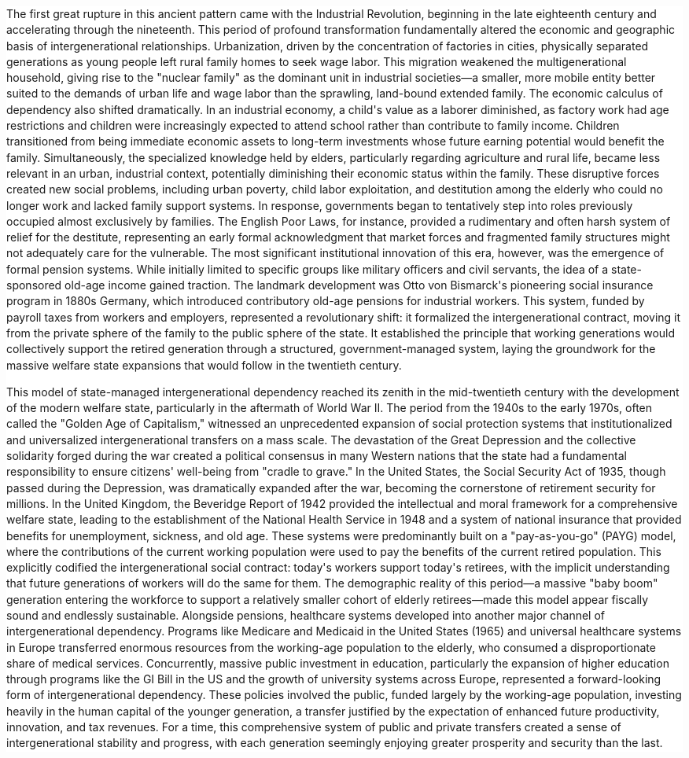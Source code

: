 The first great rupture in this ancient pattern came with the Industrial Revolution, beginning in the late eighteenth century and accelerating through the nineteenth. This period of profound transformation fundamentally altered the economic and geographic basis of intergenerational relationships. Urbanization, driven by the concentration of factories in cities, physically separated generations as young people left rural family homes to seek wage labor. This migration weakened the multigenerational household, giving rise to the "nuclear family" as the dominant unit in industrial societies—a smaller, more mobile entity better suited to the demands of urban life and wage labor than the sprawling, land-bound extended family. The economic calculus of dependency also shifted dramatically. In an industrial economy, a child's value as a laborer diminished, as factory work had age restrictions and children were increasingly expected to attend school rather than contribute to family income. Children transitioned from being immediate economic assets to long-term investments whose future earning potential would benefit the family. Simultaneously, the specialized knowledge held by elders, particularly regarding agriculture and rural life, became less relevant in an urban, industrial context, potentially diminishing their economic status within the family. These disruptive forces created new social problems, including urban poverty, child labor exploitation, and destitution among the elderly who could no longer work and lacked family support systems. In response, governments began to tentatively step into roles previously occupied almost exclusively by families. The English Poor Laws, for instance, provided a rudimentary and often harsh system of relief for the destitute, representing an early formal acknowledgment that market forces and fragmented family structures might not adequately care for the vulnerable. The most significant institutional innovation of this era, however, was the emergence of formal pension systems. While initially limited to specific groups like military officers and civil servants, the idea of a state-sponsored old-age income gained traction. The landmark development was Otto von Bismarck's pioneering social insurance program in 1880s Germany, which introduced contributory old-age pensions for industrial workers. This system, funded by payroll taxes from workers and employers, represented a revolutionary shift: it formalized the intergenerational contract, moving it from the private sphere of the family to the public sphere of the state. It established the principle that working generations would collectively support the retired generation through a structured, government-managed system, laying the groundwork for the massive welfare state expansions that would follow in the twentieth century.

This model of state-managed intergenerational dependency reached its zenith in the mid-twentieth century with the development of the modern welfare state, particularly in the aftermath of World War II. The period from the 1940s to the early 1970s, often called the "Golden Age of Capitalism," witnessed an unprecedented expansion of social protection systems that institutionalized and universalized intergenerational transfers on a mass scale. The devastation of the Great Depression and the collective solidarity forged during the war created a political consensus in many Western nations that the state had a fundamental responsibility to ensure citizens' well-being from "cradle to grave." In the United States, the Social Security Act of 1935, though passed during the Depression, was dramatically expanded after the war, becoming the cornerstone of retirement security for millions. In the United Kingdom, the Beveridge Report of 1942 provided the intellectual and moral framework for a comprehensive welfare state, leading to the establishment of the National Health Service in 1948 and a system of national insurance that provided benefits for unemployment, sickness, and old age. These systems were predominantly built on a "pay-as-you-go" (PAYG) model, where the contributions of the current working population were used to pay the benefits of the current retired population. This explicitly codified the intergenerational social contract: today's workers support today's retirees, with the implicit understanding that future generations of workers will do the same for them. The demographic reality of this period—a massive "baby boom" generation entering the workforce to support a relatively smaller cohort of elderly retirees—made this model appear fiscally sound and endlessly sustainable. Alongside pensions, healthcare systems developed into another major channel of intergenerational dependency. Programs like Medicare and Medicaid in the United States (1965) and universal healthcare systems in Europe transferred enormous resources from the working-age population to the elderly, who consumed a disproportionate share of medical services. Concurrently, massive public investment in education, particularly the expansion of higher education through programs like the GI Bill in the US and the growth of university systems across Europe, represented a forward-looking form of intergenerational dependency. These policies involved the public, funded largely by the working-age population, investing heavily in the human capital of the younger generation, a transfer justified by the expectation of enhanced future productivity, innovation, and tax revenues. For a time, this comprehensive system of public and private transfers created a sense of intergenerational stability and progress, with each generation seemingly enjoying greater prosperity and security than the last.
